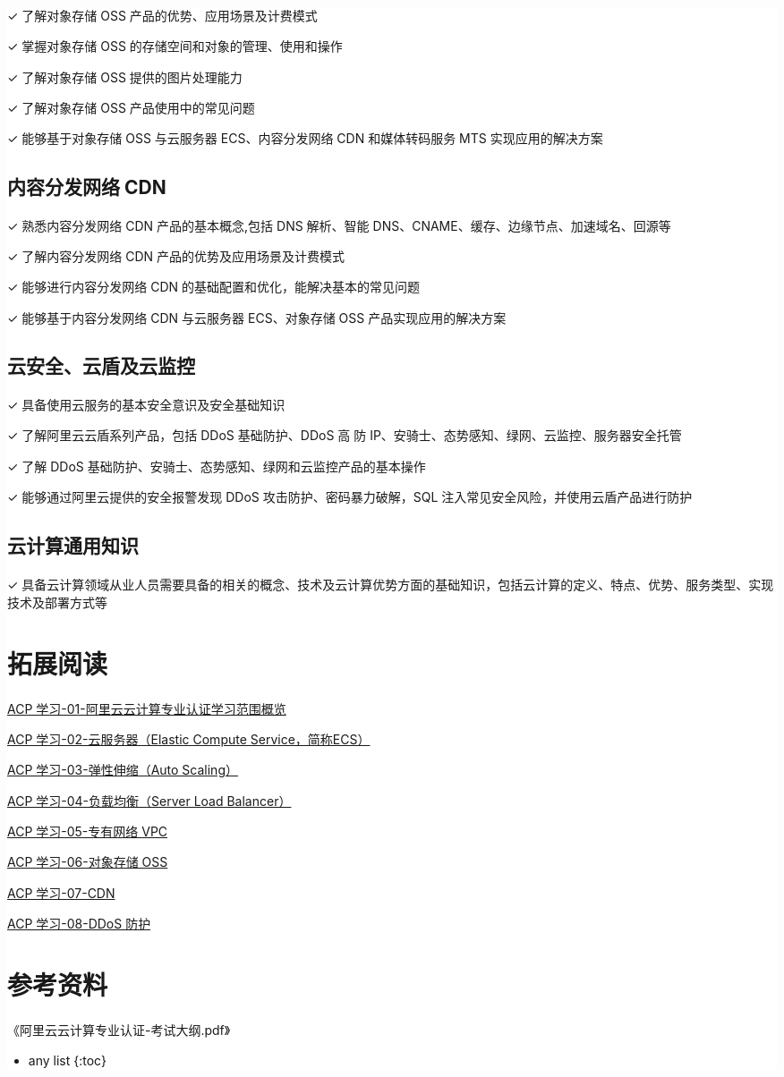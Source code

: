✓ 了解对象存储 OSS 产品的优势、应用场景及计费模式

✓ 掌握对象存储 OSS 的存储空间和对象的管理、使用和操作

✓ 了解对象存储 OSS 提供的图片处理能力

✓ 了解对象存储 OSS 产品使用中的常见问题

✓ 能够基于对象存储 OSS 与云服务器 ECS、内容分发网络 CDN 和媒体转码服务 MTS 实现应用的解决方案

## 内容分发网络 CDN 

✓ 熟悉内容分发网络 CDN 产品的基本概念,包括 DNS 解析、智能 DNS、CNAME、缓存、边缘节点、加速域名、回源等

✓ 了解内容分发网络 CDN 产品的优势及应用场景及计费模式

✓ 能够进行内容分发网络 CDN 的基础配置和优化，能解决基本的常见问题

✓ 能够基于内容分发网络 CDN 与云服务器 ECS、对象存储 OSS 产品实现应用的解决方案

## 云安全、云盾及云监控

✓ 具备使用云服务的基本安全意识及安全基础知识

✓ 了解阿里云云盾系列产品，包括 DDoS 基础防护、DDoS 高 防 IP、安骑士、态势感知、绿网、云监控、服务器安全托管

✓ 了解 DDoS 基础防护、安骑士、态势感知、绿网和云监控产品的基本操作

✓ 能够通过阿里云提供的安全报警发现 DDoS 攻击防护、密码暴力破解，SQL 注入常见安全风险，并使用云盾产品进行防护

## 云计算通用知识

✓ 具备云计算领域从业人员需要具备的相关的概念、技术及云计算优势方面的基础知识，包括云计算的定义、特点、优势、服务类型、实现技术及部署方式等

# 拓展阅读

[ACP 学习-01-阿里云云计算专业认证学习范围概览](https://houbb.github.io/2020/07/19/acp-learn-01-overview)

[ACP 学习-02-云服务器（Elastic Compute Service，简称ECS）](https://houbb.github.io/2020/07/19/acp-learn-02-ecs)

[ACP 学习-03-弹性伸缩（Auto Scaling）](https://houbb.github.io/2020/07/19/acp-learn-03-auto-scaling)

[ACP 学习-04-负载均衡（Server Load Balancer）](https://houbb.github.io/2020/07/19/acp-learn-04-slb)

[ACP 学习-05-专有网络 VPC](https://houbb.github.io/2020/07/19/acp-learn-05-vpc)

[ACP 学习-06-对象存储 OSS](https://houbb.github.io/2020/07/19/acp-learn-06-oss)

[ACP 学习-07-CDN](https://houbb.github.io/2020/07/19/acp-learn-07-cdn)

[ACP 学习-08-DDoS 防护](https://houbb.github.io/2020/07/19/acp-learn-08-DDos)

# 参考资料

《阿里云云计算专业认证-考试大纲.pdf》

* any list
{:toc}